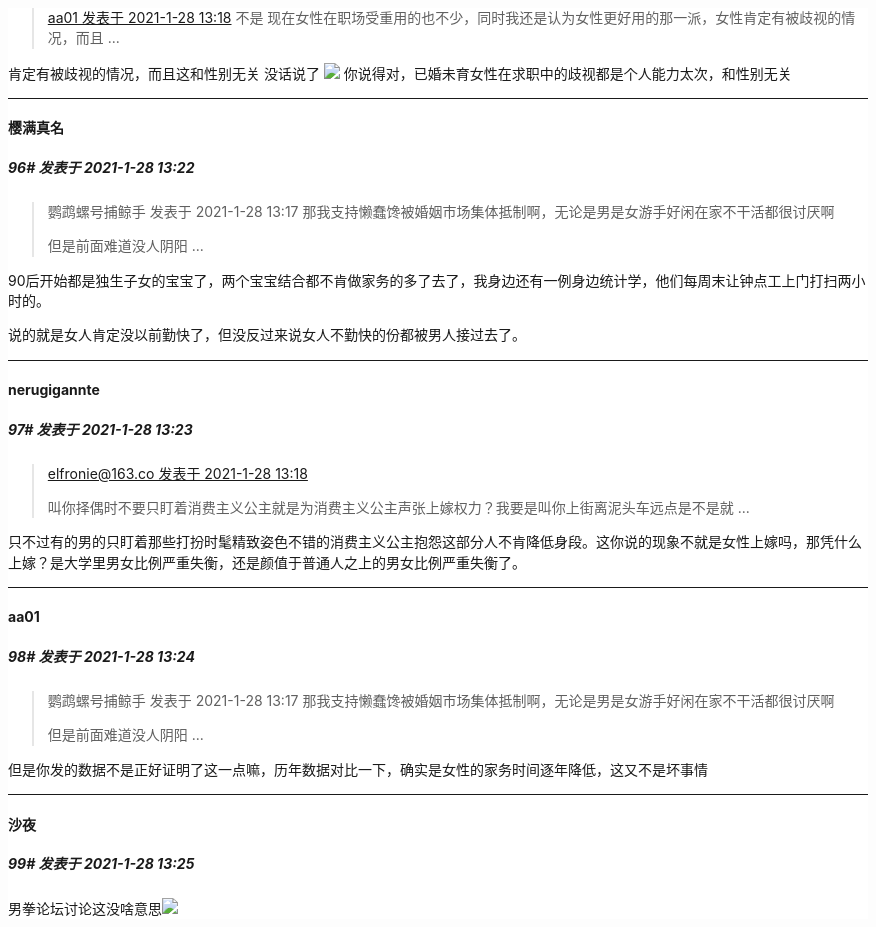 
<blockquote><a href="httphttps://bbs.saraba1st.com/2b/forum.php?mod=redirect&amp;goto=findpost&amp;pid=50170112&amp;ptid=1985097" target="_blank">aa01 发表于 2021-1-28 13:18</a>
不是 现在女性在职场受重用的也不少，同时我还是认为女性更好用的那一派，女性肯定有被歧视的情况，而且 ...</blockquote>
肯定有被歧视的情况，而且这和性别无关
没话说了 <img src="https://static.saraba1st.com/image/smiley/face2017/001.png" referrerpolicy="no-referrer"> 你说得对，已婚未育女性在求职中的歧视都是个人能力太次，和性别无关


-----

####  樱满真名  
##### 96#       发表于 2021-1-28 13:22


<blockquote>鹦鹉螺号捕鲸手 发表于 2021-1-28 13:17
那我支持懒蠢馋被婚姻市场集体抵制啊，无论是男是女游手好闲在家不干活都很讨厌啊

但是前面难道没人阴阳 ...</blockquote>
90后开始都是独生子女的宝宝了，两个宝宝结合都不肯做家务的多了去了，我身边还有一例身边统计学，他们每周末让钟点工上门打扫两小时的。


说的就是女人肯定没以前勤快了，但没反过来说女人不勤快的份都被男人接过去了。


-----

####  nerugigannte  
##### 97#       发表于 2021-1-28 13:23


<blockquote><a href="httphttps://bbs.saraba1st.com/2b/forum.php?mod=redirect&amp;goto=findpost&amp;pid=50170114&amp;ptid=1985097" target="_blank">elfronie@163.co 发表于 2021-1-28 13:18</a>

叫你择偶时不要只盯着消费主义公主就是为消费主义公主声张上嫁权力？我要是叫你上街离泥头车远点是不是就 ...</blockquote>
只不过有的男的只盯着那些打扮时髦精致姿色不错的消费主义公主抱怨这部分人不肯降低身段。这你说的现象不就是女性上嫁吗，那凭什么上嫁？是大学里男女比例严重失衡，还是颜值于普通人之上的男女比例严重失衡了。


-----

####  aa01  
##### 98#       发表于 2021-1-28 13:24


<blockquote>鹦鹉螺号捕鲸手 发表于 2021-1-28 13:17
那我支持懒蠢馋被婚姻市场集体抵制啊，无论是男是女游手好闲在家不干活都很讨厌啊

但是前面难道没人阴阳 ...</blockquote>
但是你发的数据不是正好证明了这一点嘛，历年数据对比一下，确实是女性的家务时间逐年降低，这又不是坏事情


-----

####  沙夜  
##### 99#       发表于 2021-1-28 13:25


男拳论坛讨论这没啥意思<img src="https://static.saraba1st.com/image/smiley/face2017/033.png" referrerpolicy="no-referrer">
